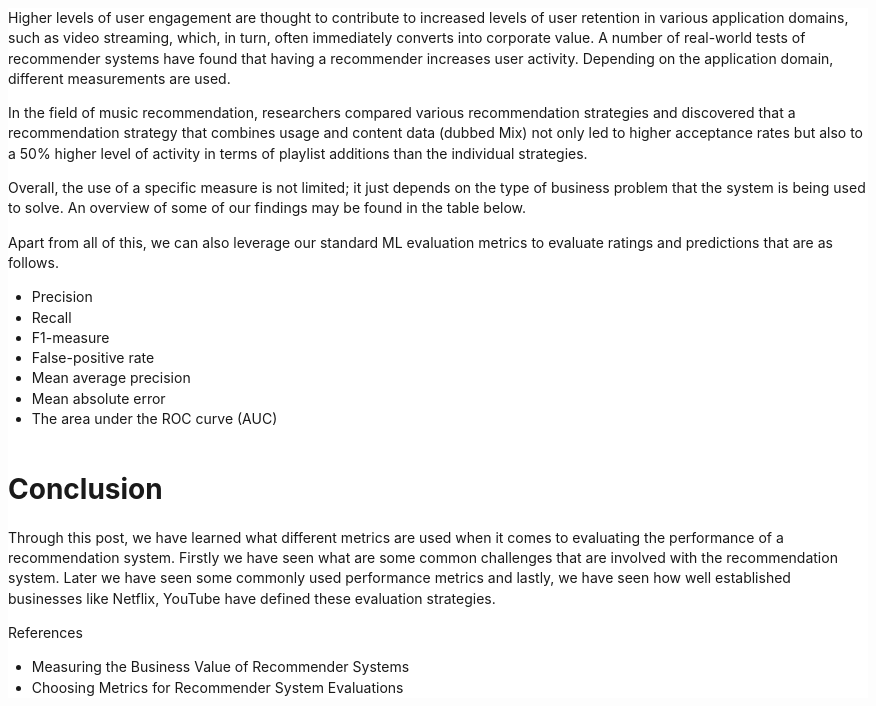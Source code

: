 Higher levels of user engagement are thought to contribute to increased levels of user retention in various application domains, such as video streaming, which, in turn, often immediately converts into corporate value. A number of real-world tests of recommender systems have found that having a recommender increases user activity. Depending on the application domain, different measurements are used.

In the field of music recommendation, researchers compared various recommendation strategies and discovered that a recommendation strategy that combines usage and content data (dubbed Mix) not only led to higher acceptance rates but also to a 50% higher level of activity in terms of playlist additions than the individual strategies.

Overall, the use of a specific measure is not limited; it just depends on the type of business problem that the system is being used to solve. An overview of some of our findings may be found in the table below.

Apart from all of this, we can also leverage our standard ML evaluation metrics to evaluate ratings and predictions that are as follows.

- Precision
- Recall
- F1-measure
- False-positive rate
- Mean average precision
- Mean absolute error
- The area under the ROC curve (AUC)

# Conclusion

Through this post, we have learned what different metrics are used when it comes to evaluating the performance of a recommendation system. Firstly we have seen what are some common challenges that are involved with the recommendation system. Later we have seen some commonly used performance metrics and lastly, we have seen how well established businesses like Netflix, YouTube have defined these evaluation strategies.

References

- Measuring the Business Value of Recommender Systems
- Choosing Metrics for Recommender System Evaluations
